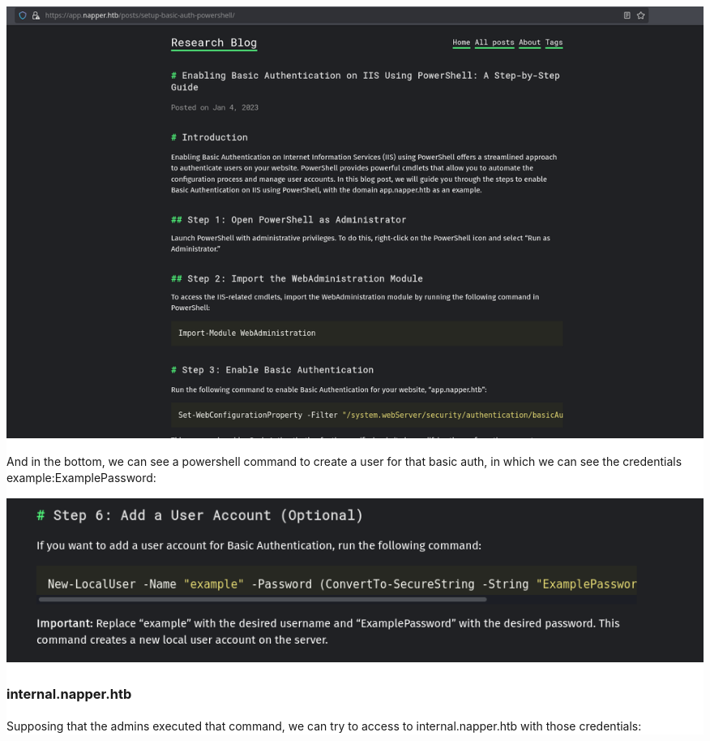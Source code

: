 ![Post about basic auth](/assets/images/Napper/post_about_basic_auth.png)

And in the bottom, we can see a powershell command to create a user for that basic auth, in which we can see the credentials example:ExamplePassword:

![Command to create username of basic auth](/assets/images/Napper/command_to_create_username_of_basic_auth.png)

### internal.napper.htb

Supposing that the admins executed that command, we can try to access to internal.napper.htb with those credentials:

